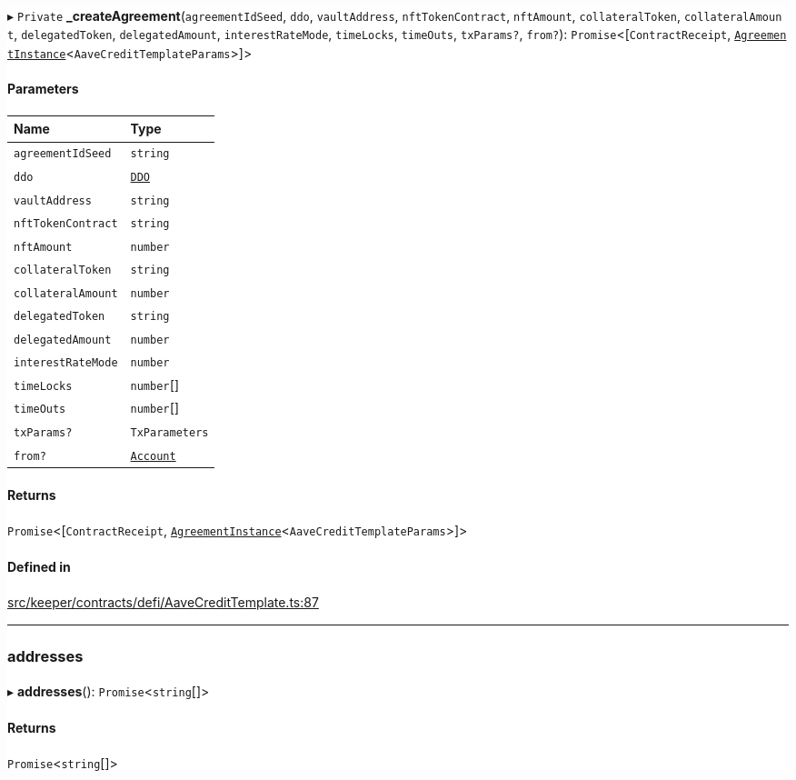 ▸ `Private` **_createAgreement**(`agreementIdSeed`, `ddo`, `vaultAddress`, `nftTokenContract`, `nftAmount`, `collateralToken`, `collateralAmount`, `delegatedToken`, `delegatedAmount`, `interestRateMode`, `timeLocks`, `timeOuts`, `txParams?`, `from?`): `Promise`<[`ContractReceipt`, [`AgreementInstance`](../interfaces/templates.AgreementInstance.md)<`AaveCreditTemplateParams`\>]\>

#### Parameters

| Name | Type |
| :------ | :------ |
| `agreementIdSeed` | `string` |
| `ddo` | [`DDO`](DDO.md) |
| `vaultAddress` | `string` |
| `nftTokenContract` | `string` |
| `nftAmount` | `number` |
| `collateralToken` | `string` |
| `collateralAmount` | `number` |
| `delegatedToken` | `string` |
| `delegatedAmount` | `number` |
| `interestRateMode` | `number` |
| `timeLocks` | `number`[] |
| `timeOuts` | `number`[] |
| `txParams?` | `TxParameters` |
| `from?` | [`Account`](Account.md) |

#### Returns

`Promise`<[`ContractReceipt`, [`AgreementInstance`](../interfaces/templates.AgreementInstance.md)<`AaveCreditTemplateParams`\>]\>

#### Defined in

[src/keeper/contracts/defi/AaveCreditTemplate.ts:87](https://github.com/nevermined-io/sdk-js/blob/9b831f0/src/keeper/contracts/defi/AaveCreditTemplate.ts#L87)

___

### addresses

▸ **addresses**(): `Promise`<`string`[]\>

#### Returns

`Promise`<`string`[]\>
